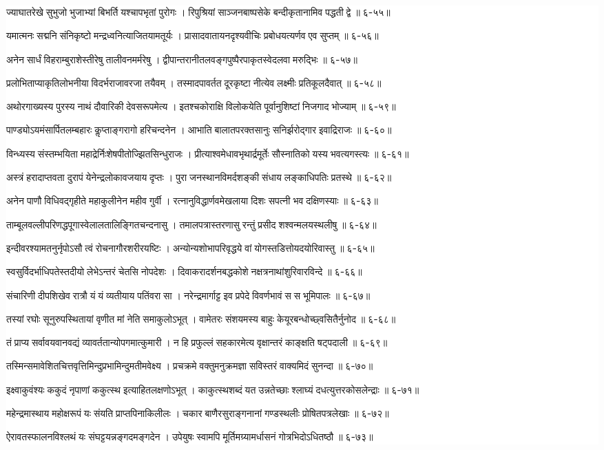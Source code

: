 ज्याघातरेखे सुभुजो भुजाभ्यां बिभर्ति यश्चापभृतां पुरोगः ।
रिपुश्रियां साञ्जनबाष्पसेके बन्दीकृतानामिव पद्धती द्वे ॥ ६-५५॥

यमात्मनः सद्मनि संनिकृष्टो मन्द्रध्वनित्याजितयामतूर्यः ।
प्रासादवातायनदृश्यवीचिः प्रबोधयत्यर्णव एव सुप्तम् ॥ ६-५६॥

अनेन सार्धं विहराम्बुराशेस्तीरेषु तालीवनमर्मरेषु ।
द्वीपान्तरानीतलवङ्गपुष्पैरपाकृतस्वेदलवा मरुद्भिः ॥ ६-५७॥

प्रलोभिताप्याकृतिलोभनीया विदर्भराजावरजा तयैवम् ।
तस्मादपावर्तत दूरकृष्टा नीत्येव लक्ष्मीः प्रतिकूलदैवात् ॥ ६-५८॥

अथोरगाख्यस्य पुरस्य नाथं दौवारिकी देवसरूपमेत्य ।
इतश्चकोराक्षि विलोकयेति पूर्वानुशिष्टां निजगाद भोज्याम् ॥ ६-५९॥

पाण्ड्योऽयमंसार्पितलम्बहारः कॢप्ताङ्गरागो हरिचन्दनेन ।
आभाति बालातपरक्तसानुः सनिर्झरोद्गार इवाद्रिराजः ॥ ६-६०॥

<div class="audioEmbed"  caption="रामानुजार्यः 1974 " src="https://archive
.org/download/Raghuvamsha-mUlam-vedabhoomi.org/Raghuvamsha-Sarga06-61-86.mp3"></div>

विन्ध्यस्य संस्तम्भयिता महाद्रेर्निःशेषपीतोज्झितसिन्धुराजः ।
प्रीत्याश्वमेधावभृथार्द्रमूर्तेः सौस्नातिको यस्य भवत्यगस्त्यः ॥ ६-६१॥

अस्त्रं हरादाप्तवता दुरापं येनेन्द्रलोकावजयाय दृप्तः ।
पुरा जनस्थानविमर्दशङ्की संधाय लङ्काधिपतिः प्रतस्थे ॥ ६-६२॥

अनेन पाणौ विधिवद्गृहीते महाकुलीनेन महीव गुर्वी ।
रत्नानुविद्धार्णवमेखलाया दिशः सपत्नी भव दक्षिणस्याः ॥ ६-६३॥

ताम्बूलवल्लीपरिणद्धपूगास्वेलालतालिङ्गितचन्दनासु ।
तमालपत्रास्तरणासु रन्तुं प्रसीद शश्वन्मलयस्थलीषु ॥ ६-६४॥

इन्दीवरश्यामतनुर्नृपोऽसौ त्वं रोचनागौरशरीरयष्टिः ।
अन्योन्यशोभापरिवृद्धये वां योगस्तडित्तोयदयोरिवास्तु ॥ ६-६५॥

स्वसुर्विदर्भाधिपतेस्तदीयो लेभेऽन्तरं चेतसि नोपदेशः ।
दिवाकरादर्शनबद्धकोशे नक्षत्रनाथांशुरिवारविन्दे ॥ ६-६६॥

संचारिणी दीपशिखेव रात्रौ यं यं व्यतीयाय पतिंवरा सा ।
नरेन्द्रमार्गाट्ट इव प्रपेदे विवर्णभावं स स भूमिपालः ॥ ६-६७॥

तस्यां रघोः सूनुरुपस्थितायां वृणीत मां नेति समाकुलोऽभूत् ।
वामेतरः संशयमस्य बाहुः केयूरबन्धोच्छ्वसितैर्नुनोद ॥ ६-६८॥

तं प्राप्य सर्वावयवानवद्यं व्यावर्ततान्योपगमात्कुमारी ।
न हि प्रफुल्लं सहकारमेत्य वृक्षान्तरं काङ्क्षति षट्पदाली ॥ ६-६९॥

तस्मिन्समावेशितचित्तवृत्तिमिन्दुप्रभामिन्दुमतीमवेक्ष्य ।
प्रचक्रमे वक्तुमनुक्रमज्ञा सविस्तरं वाक्यमिदं सुनन्दा ॥ ६-७०॥

इक्ष्वाकुवंश्यः ककुदं नृपाणां ककुत्स्थ इत्याहितलक्षणोऽभूत् ।
काकुत्स्थशब्दं यत उन्नतेच्छाः श्लाघ्यं दधत्युत्तरकोसलेन्द्राः ॥ ६-७१॥

महेन्द्रमास्थाय महोक्षरूपं यः संयति प्राप्तपिनाकिलीलः ।
चकार बाणैरसुराङ्गनानां गण्डस्थलीः प्रोषितपत्रलेखाः ॥ ६-७२॥

ऐरावतस्फालनविश्लथं यः संघट्टयन्नङ्गदमङ्गदेन ।
उपेयुषः स्वामपि मूर्तिमग्र्यामर्धासनं गोत्रभिदोऽधितष्ठौ ॥ ६-७३॥
